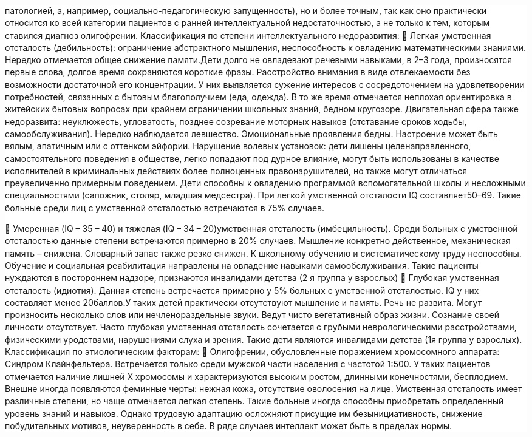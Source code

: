 патологией, а, например, социально-педагогическую запущенность), но и более
точным, так как оно практически относится ко всей категории пациентов с
ранней интеллектуальной недостаточностью, а не только к тем, которым
ставился диагноз олигофрении.
Классификация по степени интеллектуального недоразвития:
 Легкая умственная отсталость (дебильность):
ограничение абстрактного мышления, неспособность к овладению
математическими знаниями. Нередко отмечается общее снижение
памяти.Дети долго не овладевают речевыми навыками, в 2–3 года,
произносятся первые слова, долгое время сохраняются короткие фразы.
Расстройство внимания в виде отвлекаемости без возможности достаточной
его концентрации. У них выявляется сужение интересов с сосредоточением
на удовлетворении потребностей, связанных с бытовым благополучием (еда,
одежда). В то же время отмечается неплохая ориентировка в житейских
бытовых вопросах при крайнем ограничении школьных знаний, бедном
кругозоре. Двигательная сфера также недоразвита: неуклюжесть,
угловатость, позднее созревание моторных навыков (отставание сроков
ходьбы, самообслуживания). Нередко наблюдается левшество.
Эмоциональные проявления бедны. Настроение может быть вялым,
апатичным или с оттенком эйфории. Нарушение волевых установок: дети
лишены целенаправленного, самостоятельного поведения в обществе, легко
попадают под дурное влияние, могут быть использованы в качестве
исполнителей в криминальных действиях более полноценных
правонарушителей, но также могут отличаться преувеличенно примерным
поведением. Дети способны к овладению программой вспомогательной
школы и несложными специальностями (сапожник, столяр, младшая
медсестра). При легкой умственной отсталости IQ составляет50–69.
Такие больные среди лиц с умственной отсталостью встречаются в 75%
случаев.

 Умеренная (IQ – 35 – 40) и тяжелая (IQ – 34 – 20)умственная отсталость
(имбецильность). Среди больных с умственной отсталостью данные степени
встречаются примерно в 20% случаев. Мышление конкретно действенное,
механическая память – снижена. Словарный запас также резко снижен.
К школьному обучению и систематическому труду неспособны. Обучение и
социальная реабилитация направлены на овладение навыками
самообслуживания. Такие пациенты нуждаются в постороннем надзоре,
признаются инвалидами детства (2 я группа у взрослых)
 Глубокая умственная отсталость (идиотия). Данная степень встречается
примерно у 5% больных с умственной отсталостью. IQ у них составляет
менее 20баллов.У таких детей практически отсутствуют мышление и
память. Речь не развита. Могут произносить несколько слов или
нечленораздельные звуки. Ведут чисто вегетативный образ жизни. Сознание
своей личности отсутствует. Часто глубокая умственная отсталость
сочетается с грубыми неврологическими расстройствами, физическими
уродствами, нарушениями слуха и зрения. Такие дети являются
инвалидами детства (1я группа у взрослых).
Классификация по этиологическим факторам:
 Олигофрении, обусловленные поражением хромосомного аппарата:
Синдром Клайнфельтера.
Встречается только среди мужской части населения с частотой 1:500. У
таких пациентов отмечается наличие лишней Х хромосомы и
характеризуются высоким ростом, длинными конечностями, бесплодием.
Внешне иногда появляются феминные черты: нежная кожа, отсутствие
оволосения на лице. Умственная отсталость имеет различные степени, но
чаще отмечается легкая степень. Такие больные иногда способны
приобретать определенный уровень знаний и навыков. Однако трудовую
адаптацию осложняют присущие им безынициативность, снижение
побудительных мотивов, неуверенность в себе. В ряде случаев интеллект
может быть в пределах нормы.
